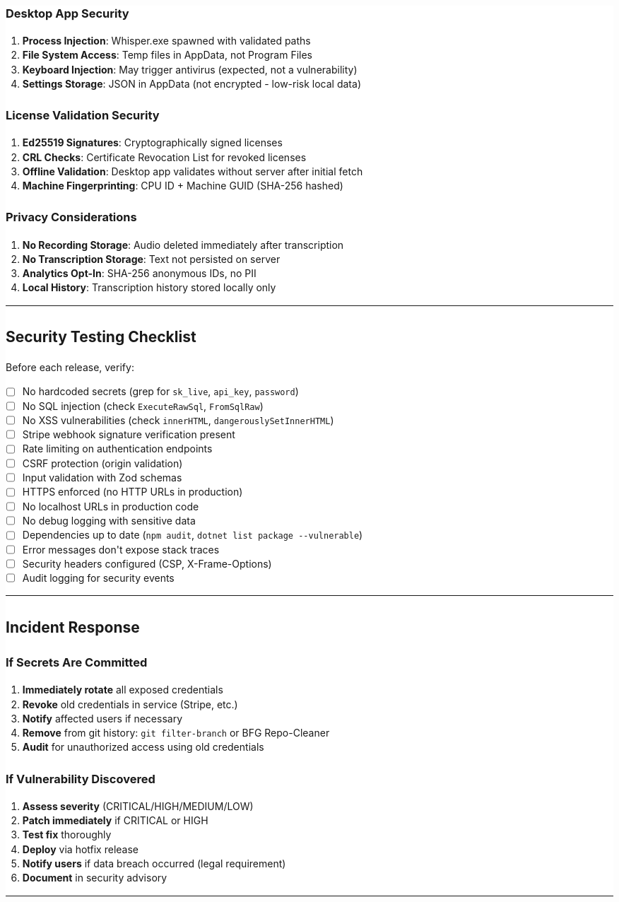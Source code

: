 ### Desktop App Security
1. **Process Injection**: Whisper.exe spawned with validated paths
2. **File System Access**: Temp files in AppData, not Program Files
3. **Keyboard Injection**: May trigger antivirus (expected, not a vulnerability)
4. **Settings Storage**: JSON in AppData (not encrypted - low-risk local data)

### License Validation Security
1. **Ed25519 Signatures**: Cryptographically signed licenses
2. **CRL Checks**: Certificate Revocation List for revoked licenses
3. **Offline Validation**: Desktop app validates without server after initial fetch
4. **Machine Fingerprinting**: CPU ID + Machine GUID (SHA-256 hashed)

### Privacy Considerations
1. **No Recording Storage**: Audio deleted immediately after transcription
2. **No Transcription Storage**: Text not persisted on server
3. **Analytics Opt-In**: SHA-256 anonymous IDs, no PII
4. **Local History**: Transcription history stored locally only

---

## Security Testing Checklist

Before each release, verify:
- [ ] No hardcoded secrets (grep for `sk_live`, `api_key`, `password`)
- [ ] No SQL injection (check `ExecuteRawSql`, `FromSqlRaw`)
- [ ] No XSS vulnerabilities (check `innerHTML`, `dangerouslySetInnerHTML`)
- [ ] Stripe webhook signature verification present
- [ ] Rate limiting on authentication endpoints
- [ ] CSRF protection (origin validation)
- [ ] Input validation with Zod schemas
- [ ] HTTPS enforced (no HTTP URLs in production)
- [ ] No localhost URLs in production code
- [ ] No debug logging with sensitive data
- [ ] Dependencies up to date (`npm audit`, `dotnet list package --vulnerable`)
- [ ] Error messages don't expose stack traces
- [ ] Security headers configured (CSP, X-Frame-Options)
- [ ] Audit logging for security events

---

## Incident Response

### If Secrets Are Committed
1. **Immediately rotate** all exposed credentials
2. **Revoke** old credentials in service (Stripe, etc.)
3. **Notify** affected users if necessary
4. **Remove** from git history: `git filter-branch` or BFG Repo-Cleaner
5. **Audit** for unauthorized access using old credentials

### If Vulnerability Discovered
1. **Assess severity** (CRITICAL/HIGH/MEDIUM/LOW)
2. **Patch immediately** if CRITICAL or HIGH
3. **Test fix** thoroughly
4. **Deploy** via hotfix release
5. **Notify users** if data breach occurred (legal requirement)
6. **Document** in security advisory

---